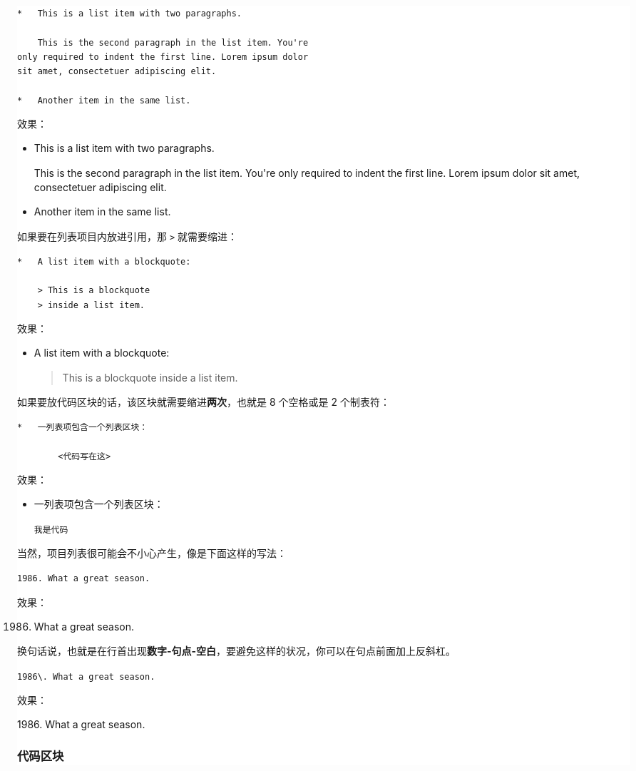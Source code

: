     *   This is a list item with two paragraphs.

        This is the second paragraph in the list item. You're
    only required to indent the first line. Lorem ipsum dolor
    sit amet, consectetuer adipiscing elit.

    *   Another item in the same list.

效果：

*   This is a list item with two paragraphs.

    This is the second paragraph in the list item. You're
only required to indent the first line. Lorem ipsum dolor
sit amet, consectetuer adipiscing elit.

*   Another item in the same list.

如果要在列表项目内放进引用，那 `>` 就需要缩进：

    *   A list item with a blockquote:

        > This is a blockquote
        > inside a list item.

效果：

*   A list item with a blockquote:

	> This is a blockquote
    > inside a list item.

如果要放代码区块的话，该区块就需要缩进**两次**，也就是 8 个空格或是 2 个制表符：

    *   一列表项包含一个列表区块：

			<代码写在这>

效果：

*   一列表项包含一个列表区块：

		我是代码


当然，项目列表很可能会不小心产生，像是下面这样的写法：

    1986. What a great season.

效果：

1986. What a great season.

换句话说，也就是在行首出现**数字-句点-空白**，要避免这样的状况，你可以在句点前面加上反斜杠。

    1986\. What a great season.

效果：

1986\. What a great season.

### 代码区块
